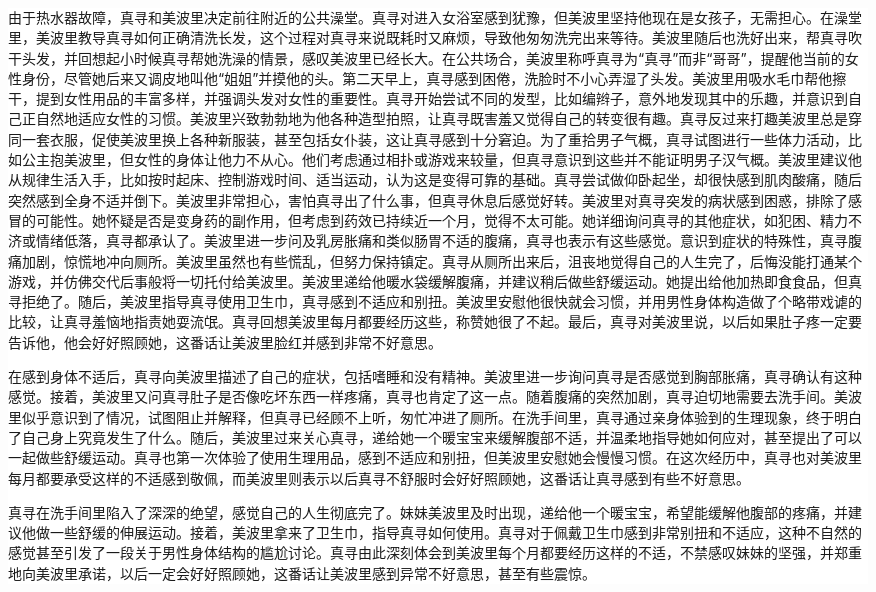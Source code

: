由于热水器故障，真寻和美波里决定前往附近的公共澡堂。真寻对进入女浴室感到犹豫，但美波里坚持他现在是女孩子，无需担心。在澡堂里，美波里教导真寻如何正确清洗长发，这个过程对真寻来说既耗时又麻烦，导致他匆匆洗完出来等待。美波里随后也洗好出来，帮真寻吹干头发，并回想起小时候真寻帮她洗澡的情景，感叹美波里已经长大。在公共场合，美波里称呼真寻为“真寻”而非“哥哥”，提醒他当前的女性身份，尽管她后来又调皮地叫他“姐姐”并摸他的头。第二天早上，真寻感到困倦，洗脸时不小心弄湿了头发。美波里用吸水毛巾帮他擦干，提到女性用品的丰富多样，并强调头发对女性的重要性。真寻开始尝试不同的发型，比如编辫子，意外地发现其中的乐趣，并意识到自己正自然地适应女性的习惯。美波里兴致勃勃地为他各种造型拍照，让真寻既害羞又觉得自己的转变很有趣。真寻反过来打趣美波里总是穿同一套衣服，促使美波里换上各种新服装，甚至包括女仆装，这让真寻感到十分窘迫。为了重拾男子气概，真寻试图进行一些体力活动，比如公主抱美波里，但女性的身体让他力不从心。他们考虑通过相扑或游戏来较量，但真寻意识到这些并不能证明男子汉气概。美波里建议他从规律生活入手，比如按时起床、控制游戏时间、适当运动，认为这是变得可靠的基础。真寻尝试做仰卧起坐，却很快感到肌肉酸痛，随后突然感到全身不适并倒下。美波里非常担心，害怕真寻出了什么事，但真寻休息后感觉好转。美波里对真寻突发的病状感到困惑，排除了感冒的可能性。她怀疑是否是变身药的副作用，但考虑到药效已持续近一个月，觉得不太可能。她详细询问真寻的其他症状，如犯困、精力不济或情绪低落，真寻都承认了。美波里进一步问及乳房胀痛和类似肠胃不适的腹痛，真寻也表示有这些感觉。意识到症状的特殊性，真寻腹痛加剧，惊慌地冲向厕所。美波里虽然也有些慌乱，但努力保持镇定。真寻从厕所出来后，沮丧地觉得自己的人生完了，后悔没能打通某个游戏，并仿佛交代后事般将一切托付给美波里。美波里递给他暖水袋缓解腹痛，并建议稍后做些舒缓运动。她提出给他加热即食食品，但真寻拒绝了。随后，美波里指导真寻使用卫生巾，真寻感到不适应和别扭。美波里安慰他很快就会习惯，并用男性身体构造做了个略带戏谑的比较，让真寻羞恼地指责她耍流氓。真寻回想美波里每月都要经历这些，称赞她很了不起。最后，真寻对美波里说，以后如果肚子疼一定要告诉他，他会好好照顾她，这番话让美波里脸红并感到非常不好意思。

在感到身体不适后，真寻向美波里描述了自己的症状，包括嗜睡和没有精神。美波里进一步询问真寻是否感觉到胸部胀痛，真寻确认有这种感觉。接着，美波里又问真寻肚子是否像吃坏东西一样疼痛，真寻也肯定了这一点。随着腹痛的突然加剧，真寻迫切地需要去洗手间。美波里似乎意识到了情况，试图阻止并解释，但真寻已经顾不上听，匆忙冲进了厕所。在洗手间里，真寻通过亲身体验到的生理现象，终于明白了自己身上究竟发生了什么。随后，美波里过来关心真寻，递给她一个暖宝宝来缓解腹部不适，并温柔地指导她如何应对，甚至提出了可以一起做些舒缓运动。真寻也第一次体验了使用生理用品，感到不适应和别扭，但美波里安慰她会慢慢习惯。在这次经历中，真寻也对美波里每月都要承受这样的不适感到敬佩，而美波里则表示以后真寻不舒服时会好好照顾她，这番话让真寻感到有些不好意思。

真寻在洗手间里陷入了深深的绝望，感觉自己的人生彻底完了。妹妹美波里及时出现，递给他一个暖宝宝，希望能缓解他腹部的疼痛，并建议他做一些舒缓的伸展运动。接着，美波里拿来了卫生巾，指导真寻如何使用。真寻对于佩戴卫生巾感到非常别扭和不适应，这种不自然的感觉甚至引发了一段关于男性身体结构的尴尬讨论。真寻由此深刻体会到美波里每个月都要经历这样的不适，不禁感叹妹妹的坚强，并郑重地向美波里承诺，以后一定会好好照顾她，这番话让美波里感到异常不好意思，甚至有些震惊。
